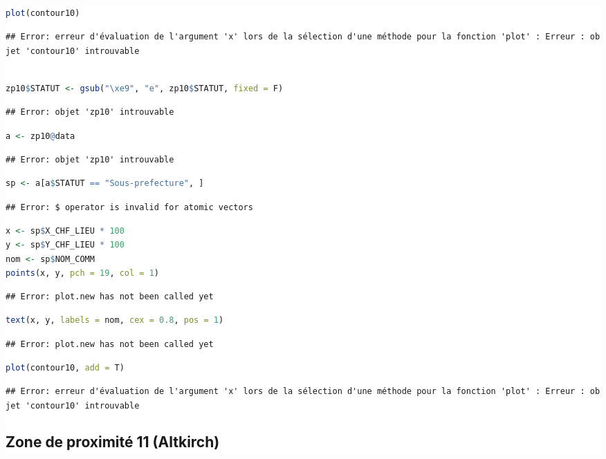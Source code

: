 ```r
plot(contour10)
```

```
## Error: erreur d'évaluation de l'argument 'x' lors de la sélection d'une méthode pour la fonction 'plot' : Erreur : objet 'contour10' introuvable
```

```r

zp10$STATUT <- gsub("\xe9", "e", zp10$STATUT, fixed = F)
```

```
## Error: objet 'zp10' introuvable
```

```r
a <- zp10@data
```

```
## Error: objet 'zp10' introuvable
```

```r
sp <- a[a$STATUT == "Sous-prefecture", ]
```

```
## Error: $ operator is invalid for atomic vectors
```

```r
x <- sp$X_CHF_LIEU * 100
y <- sp$Y_CHF_LIEU * 100
nom <- sp$NOM_COMM
points(x, y, pch = 19, col = 1)
```

```
## Error: plot.new has not been called yet
```

```r
text(x, y, labels = nom, cex = 0.8, pos = 1)
```

```
## Error: plot.new has not been called yet
```

```r
plot(contour10, add = T)
```

```
## Error: erreur d'évaluation de l'argument 'x' lors de la sélection d'une méthode pour la fonction 'plot' : Erreur : objet 'contour10' introuvable
```

Zone de proximité 11 (Altkirch)
--------------------

